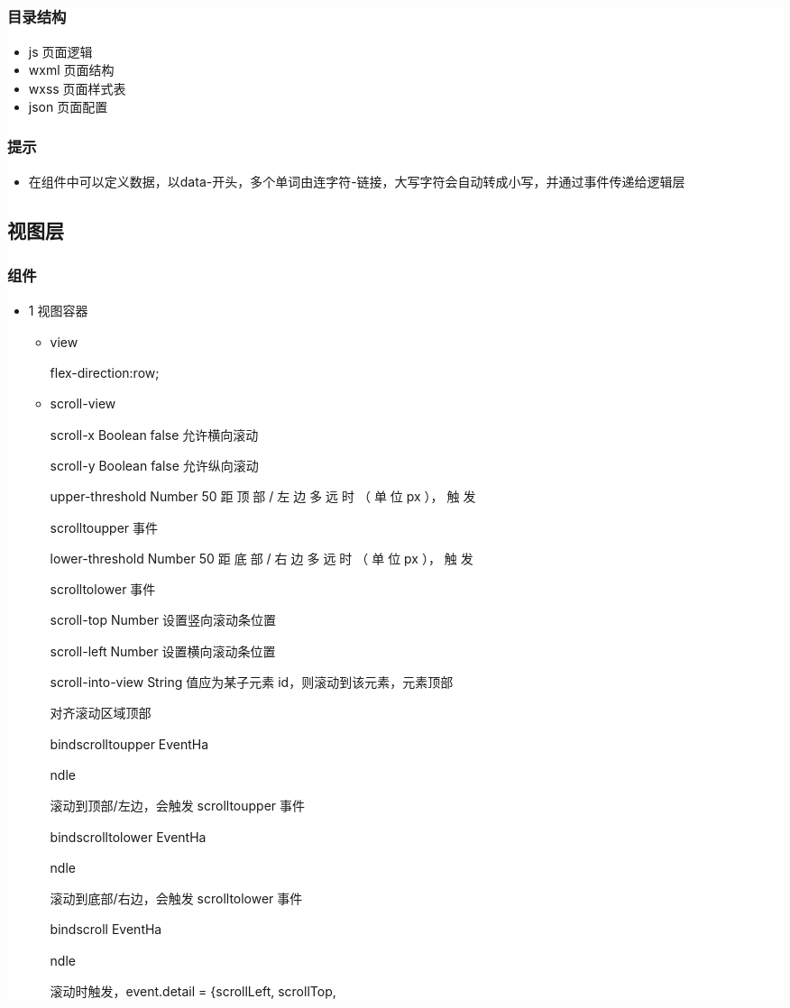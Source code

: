 ### 目录结构

- js  页面逻辑
- wxml  页面结构
- wxss  页面样式表
- json  页面配置

### 提示

- 在组件中可以定义数据，以data-开头，多个单词由连字符-链接，大写字符会自动转成小写，并通过事件传递给逻辑层

## 视图层

### 组件

- 1 视图容器

	- view

	  flex-direction:row;

	- scroll-view

	  scroll-x  Boolean  false  允许横向滚动

	  scroll-y  Boolean  false  允许纵向滚动

	  upper-threshold  Number  50  距 顶 部 / 左 边 多 远 时 （ 单 位 px ）， 触 发

	  scrolltoupper 事件

	  lower-threshold  Number  50  距 底 部 / 右 边 多 远 时 （ 单 位 px ）， 触 发

	  scrolltolower 事件

	  scroll-top  Number  设置竖向滚动条位置

	  scroll-left  Number  设置横向滚动条位置

	  scroll-into-view  String  值应为某子元素 id，则滚动到该元素，元素顶部

	  对齐滚动区域顶部

	  bindscrolltoupper  EventHa

	  ndle

	  滚动到顶部/左边，会触发 scrolltoupper 事件

	  bindscrolltolower  EventHa

	  ndle

	  滚动到底部/右边，会触发 scrolltolower 事件

	  bindscroll  EventHa

	  ndle

	  滚动时触发，event.detail = {scrollLeft, scrollTop,
